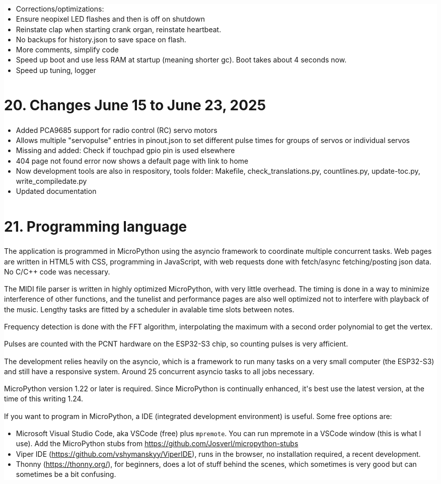 
* Corrections/optimizations:
* Ensure neopixel LED flashes and then is off on shutdown
* Reinstate clap when starting crank organ, reinstate heartbeat.
* No backups for history.json to save space on flash.
* More comments, simplify code
* Speed up boot and use less RAM at startup (meaning shorter gc). Boot takes about 4 seconds now.
* Speed up tuning, logger

# 20. Changes June 15 to June 23, 2025
* Added PCA9685 support for radio control (RC) servo motors
* Allows multiple "servopulse" entries in pinout.json to set different pulse times for groups of servos or individual servos
* Missing and added: Check if touchpad gpio pin is used elsewhere
* 404 page not found error now shows a default page with link to home
* Now development tools are also in respository, tools folder: Makefile, check_translations.py, countlines.py, update-toc.py, write_compiledate.py
* Updated documentation

# 21. Programming language
The application is programmed in MicroPython using the asyncio framework to coordinate multiple concurrent tasks. Web pages are written in HTML5 with CSS, programming in JavaScript, with web requests done with fetch/async fetching/posting json data. No C/C++ code was necessary.

The MIDI file parser is written in highly optimized MicroPython, with very little overhead. The timing is done in a way to minimize interference of other functions, and the tunelist and performance pages are also well optimized not to interfere with playback of the music. Lengthy tasks are fitted by a scheduler in avalable time slots between notes.

Frequency detection is done with the FFT algorithm, interpolating the maximum with a second order polynomial to get the vertex.

Pulses are counted with the PCNT hardware on the ESP32-S3 chip, so counting pulses is very afficient.

The development relies heavily on the asyncio, which is a framework to run many tasks on a very small computer (the ESP32-S3) and still have a responsive system. Around 25 concurrent asyncio tasks to all jobs necessary.

MicroPython version 1.22 or later is required. Since MicroPython is continually enhanced, it's best use the latest version, at the time of this writing 1.24.

If you want to program in MicroPython, a IDE (integrated development environment) is useful. Some free options are:
* Microsoft Visual Studio Code, aka VSCode (free) plus ```mpremote```. You can run mpremote in a VSCode window (this is what I use). Add the MicroPython stubs from https://github.com/Josverl/micropython-stubs
* Viper IDE (https://github.com/vshymanskyy/ViperIDE), runs in the browser, no installation required, a recent development.
* Thonny (https://thonny.org/), for beginners, does a lot of stuff behind the scenes, which sometimes is very good but can sometimes be a bit confusing.
